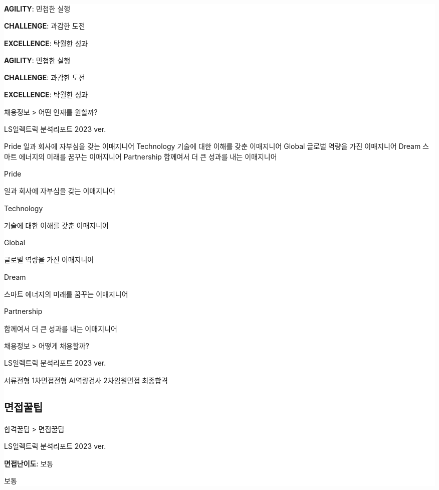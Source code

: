 **AGILITY**: 민첩한 실행

**CHALLENGE**: 과감한 도전

**EXCELLENCE**: 탁월한 성과

**AGILITY**: 민첩한 실행

**CHALLENGE**: 과감한 도전

**EXCELLENCE**: 탁월한 성과

채용정보 > 어떤 인재를 원할까?

LS일렉트릭 분석리포트 2023 ver.

Pride 일과 회사에 자부심을 갖는 이매지니어
Technology 기술에 대한 이해를 갖춘 이매지니어
Global 글로벌 역량을 가진 이매지니어
Dream 스마트 에너지의 미래를 꿈꾸는 이매지니어
Partnership 함께여서 더 큰 성과를 내는 이매지니어

Pride

일과 회사에 자부심을 갖는 이매지니어

Technology

기술에 대한 이해를 갖춘 이매지니어

Global

글로벌 역량을 가진 이매지니어

Dream

스마트 에너지의 미래를 꿈꾸는 이매지니어

Partnership

함께여서 더 큰 성과를 내는 이매지니어

채용정보 > 어떻게 채용할까?

LS일렉트릭 분석리포트 2023 ver.

서류전형
1차면접전형
AI역량검사
2차임원면접
최종합격

## 면접꿀팁

합격꿀팁 > 면접꿀팁

LS일렉트릭 분석리포트 2023 ver.

**면접난이도**: 보통

보통
